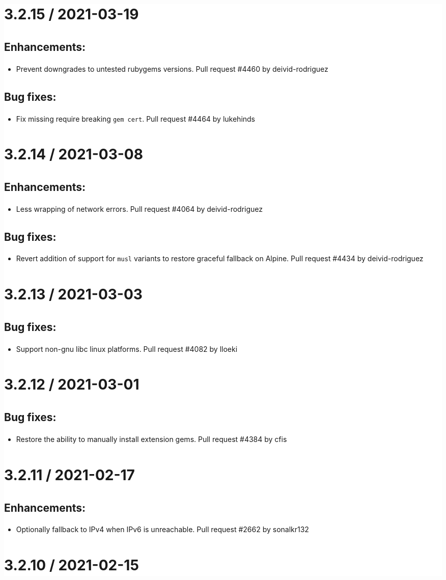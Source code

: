 # 3.2.15 / 2021-03-19

## Enhancements:

* Prevent downgrades to untested rubygems versions. Pull request #4460 by
  deivid-rodriguez

## Bug fixes:

* Fix missing require breaking `gem cert`. Pull request #4464 by lukehinds

# 3.2.14 / 2021-03-08

## Enhancements:

* Less wrapping of network errors. Pull request #4064 by deivid-rodriguez

## Bug fixes:

* Revert addition of support for `musl` variants to restore graceful
  fallback on Alpine. Pull request #4434 by deivid-rodriguez

# 3.2.13 / 2021-03-03

## Bug fixes:

* Support non-gnu libc linux platforms. Pull request #4082 by lloeki

# 3.2.12 / 2021-03-01

## Bug fixes:

* Restore the ability to manually install extension gems. Pull request
  #4384 by cfis

# 3.2.11 / 2021-02-17

## Enhancements:

* Optionally fallback to IPv4 when IPv6 is unreachable. Pull request #2662
  by sonalkr132

# 3.2.10 / 2021-02-15
